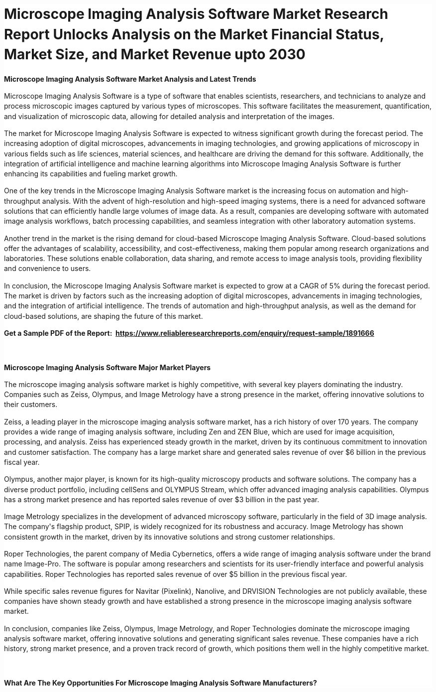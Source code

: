 <p><h1>Microscope Imaging Analysis Software Market Research Report Unlocks Analysis on the Market Financial Status, Market Size, and Market Revenue upto 2030</h1></p><p><strong>Microscope Imaging Analysis Software Market Analysis and Latest Trends</strong></p>
<p><p>Microscope Imaging Analysis Software is a type of software that enables scientists, researchers, and technicians to analyze and process microscopic images captured by various types of microscopes. This software facilitates the measurement, quantification, and visualization of microscopic data, allowing for detailed analysis and interpretation of the images.</p><p>The market for Microscope Imaging Analysis Software is expected to witness significant growth during the forecast period. The increasing adoption of digital microscopes, advancements in imaging technologies, and growing applications of microscopy in various fields such as life sciences, material sciences, and healthcare are driving the demand for this software. Additionally, the integration of artificial intelligence and machine learning algorithms into Microscope Imaging Analysis Software is further enhancing its capabilities and fueling market growth.</p><p>One of the key trends in the Microscope Imaging Analysis Software market is the increasing focus on automation and high-throughput analysis. With the advent of high-resolution and high-speed imaging systems, there is a need for advanced software solutions that can efficiently handle large volumes of image data. As a result, companies are developing software with automated image analysis workflows, batch processing capabilities, and seamless integration with other laboratory automation systems.</p><p>Another trend in the market is the rising demand for cloud-based Microscope Imaging Analysis Software. Cloud-based solutions offer the advantages of scalability, accessibility, and cost-effectiveness, making them popular among research organizations and laboratories. These solutions enable collaboration, data sharing, and remote access to image analysis tools, providing flexibility and convenience to users.</p><p>In conclusion, the Microscope Imaging Analysis Software market is expected to grow at a CAGR of 5% during the forecast period. The market is driven by factors such as the increasing adoption of digital microscopes, advancements in imaging technologies, and the integration of artificial intelligence. The trends of automation and high-throughput analysis, as well as the demand for cloud-based solutions, are shaping the future of this market.</p></p>
<p><strong>Get a Sample PDF of the Report:&nbsp; <a href="https://www.reliableresearchreports.com/enquiry/request-sample/1891666">https://www.reliableresearchreports.com/enquiry/request-sample/1891666</a></strong></p>
<p>&nbsp;</p>
<p><strong>Microscope Imaging Analysis Software Major Market Players</strong></p>
<p><p>The microscope imaging analysis software market is highly competitive, with several key players dominating the industry. Companies such as Zeiss, Olympus, and Image Metrology have a strong presence in the market, offering innovative solutions to their customers.</p><p>Zeiss, a leading player in the microscope imaging analysis software market, has a rich history of over 170 years. The company provides a wide range of imaging analysis software, including Zen and ZEN Blue, which are used for image acquisition, processing, and analysis. Zeiss has experienced steady growth in the market, driven by its continuous commitment to innovation and customer satisfaction. The company has a large market share and generated sales revenue of over $6 billion in the previous fiscal year.</p><p>Olympus, another major player, is known for its high-quality microscopy products and software solutions. The company has a diverse product portfolio, including cellSens and OLYMPUS Stream, which offer advanced imaging analysis capabilities. Olympus has a strong market presence and has reported sales revenue of over $3 billion in the past year.</p><p>Image Metrology specializes in the development of advanced microscopy software, particularly in the field of 3D image analysis. The company's flagship product, SPIP, is widely recognized for its robustness and accuracy. Image Metrology has shown consistent growth in the market, driven by its innovative solutions and strong customer relationships.</p><p>Roper Technologies, the parent company of Media Cybernetics, offers a wide range of imaging analysis software under the brand name Image-Pro. The software is popular among researchers and scientists for its user-friendly interface and powerful analysis capabilities. Roper Technologies has reported sales revenue of over $5 billion in the previous fiscal year.</p><p>While specific sales revenue figures for Navitar (Pixelink), Nanolive, and DRVISION Technologies are not publicly available, these companies have shown steady growth and have established a strong presence in the microscope imaging analysis software market.</p><p>In conclusion, companies like Zeiss, Olympus, Image Metrology, and Roper Technologies dominate the microscope imaging analysis software market, offering innovative solutions and generating significant sales revenue. These companies have a rich history, strong market presence, and a proven track record of growth, which positions them well in the highly competitive market.</p></p>
<p>&nbsp;</p>
<p><strong>What Are The Key Opportunities For Microscope Imaging Analysis Software Manufacturers?</strong></p>